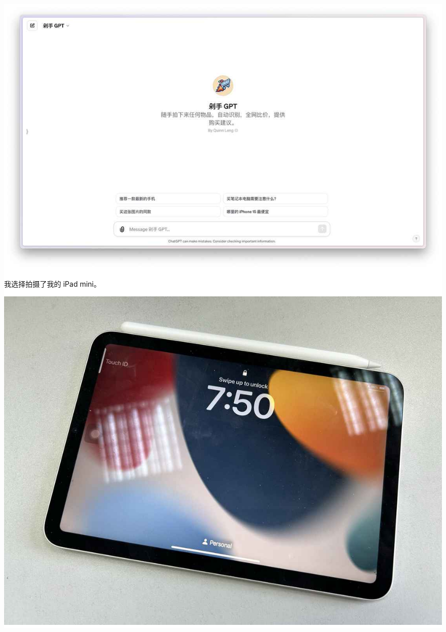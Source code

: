 ![](assets/1700529470-bb0635808d591f443e8169502f9c414c.jpg)

我选择拍摄了我的 iPad mini。

![](assets/1700529470-6ebeb044e25dc8ddb5b40d6c995c8e6c.jpg)
